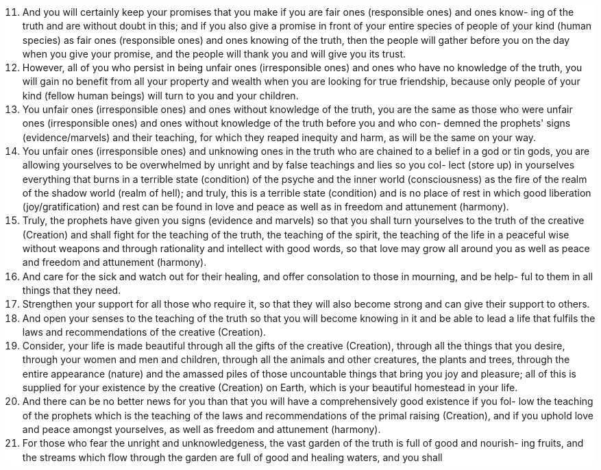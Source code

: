 11) And you will certainly keep your promises that you make if you are fair ones (responsible ones) and ones know-
 ing of the truth and are without doubt in this; and if you also give a promise in front of your entire species of
 people of your kind (human species) as fair ones (responsible ones) and ones knowing of the truth, then the
 people will gather before you on the day when you give your promise, and the people will thank you and will
 give you its trust.
12) However, all of you who persist in being unfair ones (irresponsible ones) and ones who have no knowledge of
 the truth, you will gain no benefit from all your property and wealth when you are looking for true friendship,
 because only people of your kind (fellow human beings) will turn to you and your children.
13) You unfair ones (irresponsible ones) and ones without knowledge of the truth, you are the same as those who
 were unfair ones (irresponsible ones) and ones without knowledge of the truth before you and who con-
 demned the prophets' signs (evidence/marvels) and their teaching, for which they reaped inequity and harm,
 as will be the same on your way.
14) You unfair ones (irresponsible ones) and unknowing ones in the truth who are chained to a belief in a god or tin gods, you are allowing yourselves to be overwhelmed by unright and by false teachings and lies so you col-
lect (store up) in yourselves everything that burns in a terrible state (condition) of the psyche and the inner
 world (consciousness) as the fire of the realm of the shadow world (realm of hell); and truly, this is a terrible
 state (condition) and is no place of rest in which good liberation (joy/gratification) and rest can be found in love
 and peace as well as in freedom and attunement (harmony).
15) Truly, the prophets have given you signs (evidence and marvels) so that you shall turn yourselves to the truth
 of the creative (Creation) and shall fight for the teaching of the truth, the teaching of the spirit, the teaching
 of the life in a peaceful wise without weapons and through rationality and intellect with good words, so that
 love may grow all around you as well as peace and freedom and attunement (harmony).
16) And care for the sick and watch out for their healing, and offer consolation to those in mourning, and be help-
 ful to them in all things that they need.
17) Strengthen your support for all those who require it, so that they will also become strong and can give their
 support to others.
18) And open your senses to the teaching of the truth so that you will become knowing in it and be able to lead
 a life that fulfils the laws and recommendations of the creative (Creation).
19) Consider, your life is made beautiful through all the gifts of the creative (Creation), through all the things that
 you desire, through your women and men and children, through all the animals and other creatures, the plants
 and trees, through the entire appearance (nature) and the amassed piles of those uncountable things that
 bring you joy and pleasure; all of this is supplied for your existence by the creative (Creation) on Earth, which
 is your beautiful homestead in your life.
20) And there can be no better news for you than that you will have a comprehensively good existence if you fol- low the teaching of the prophets which is the teaching of the laws and recommendations of the primal raising
(Creation), and if you uphold love and peace amongst yourselves, as well as freedom and attunement (harmony).
21) For those who fear the unright and unknowledgeness, the vast garden of the truth is full of good and nourish- ing fruits, and the streams which flow through the garden are full of good and healing waters, and you shall